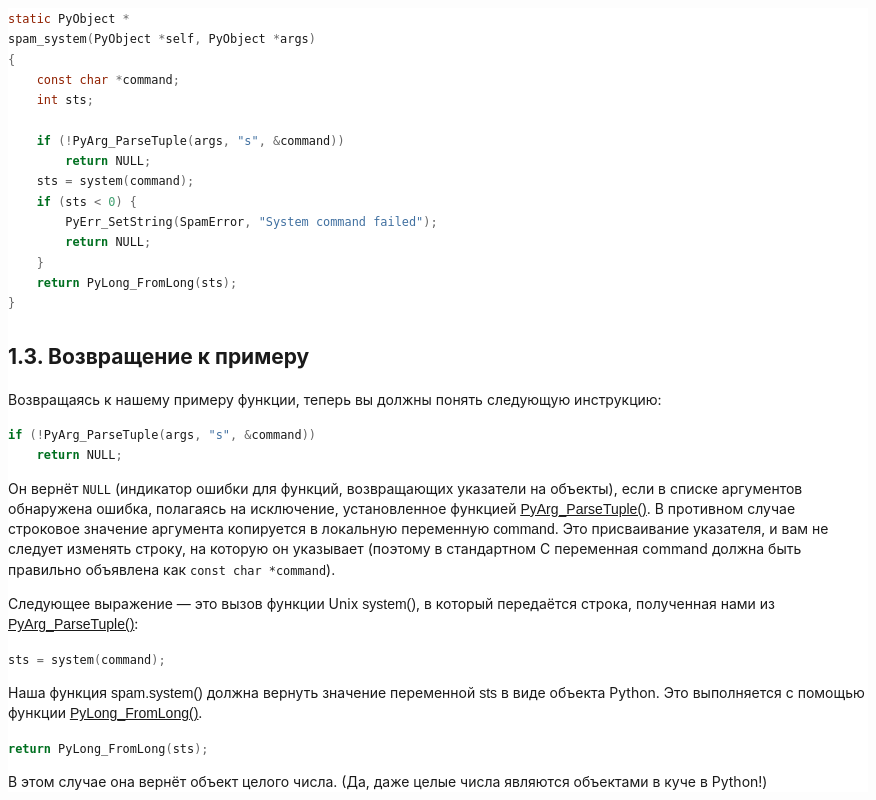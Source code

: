 ```c
static PyObject *
spam_system(PyObject *self, PyObject *args)
{
    const char *command;
    int sts;

    if (!PyArg_ParseTuple(args, "s", &command))
        return NULL;
    sts = system(command);
    if (sts < 0) {
        PyErr_SetString(SpamError, "System command failed");
        return NULL;
    }
    return PyLong_FromLong(sts);
}
```

## 1.3. Возвращение к примеру
Возвращаясь к нашему примеру функции, теперь вы должны понять следующую инструкцию:

```c
if (!PyArg_ParseTuple(args, "s", &command))
    return NULL;
```

Он вернёт `NULL` (индикатор ошибки для функций, возвращающих указатели на объекты), если в списке аргументов обнаружена ошибка, полагаясь на исключение, установленное функцией [<span style="font-family: Consolas, sans-serif; text-decoration: underline;">PyArg_ParseTuple()</span>](https://docs.python.org/3/c-api/arg.html#c.PyArg_ParseTuple). В противном случае строковое значение аргумента копируется в локальную переменную <span style="font-family: Consolas, sans-serif;">command</span>. Это присваивание указателя, и вам не следует изменять строку, на которую он указывает (поэтому в стандартном C переменная command должна быть правильно объявлена как `const char *command`).

Следующее выражение — это вызов функции Unix <span style="font-family: Consolas, sans-serif;">system()</span>, в который передаётся строка, полученная нами из [<span style="font-family: Consolas, sans-serif; text-decoration: underline;">PyArg_ParseTuple()</span>](https://docs.python.org/3/c-api/arg.html#c.PyArg_ParseTuple):

```c
sts = system(command);
```

Наша функция <span style="font-family: Consolas, sans-serif;">spam.system()</span> должна вернуть значение переменной <span style="font-family: Consolas, sans-serif;">sts</span> в виде объекта Python. Это выполняется с помощью функции [<span style="font-family: Consolas, sans-serif; text-decoration: underline;">PyLong_FromLong()</span>](https://docs.python.org/3/c-api/long.html#c.PyLong_FromLong).

```c
return PyLong_FromLong(sts);
```

В этом случае она вернёт объект целого числа. (Да, даже целые числа являются объектами в куче в Python!)

